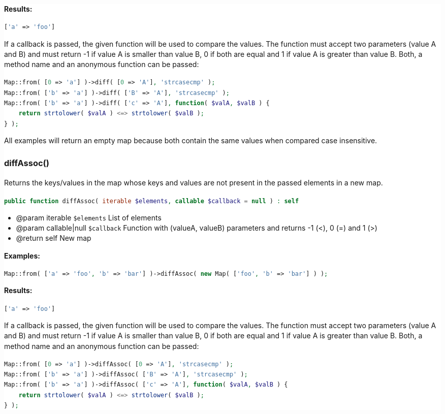 **Results:**

```php
['a' => 'foo']
```

If a callback is passed, the given function will be used to compare the values.
The function must accept two parameters (value A and B) and must return
-1 if value A is smaller than value B, 0 if both are equal and 1 if value A is
greater than value B. Both, a method name and an anonymous function can be passed:

```php
Map::from( [0 => 'a'] )->diff( [0 => 'A'], 'strcasecmp' );
Map::from( ['b' => 'a'] )->diff( ['B' => 'A'], 'strcasecmp' );
Map::from( ['b' => 'a'] )->diff( ['c' => 'A'], function( $valA, $valB ) {
    return strtolower( $valA ) <=> strtolower( $valB );
} );
```

All examples will return an empty map because both contain the same values
when compared case insensitive.


### diffAssoc()

Returns the keys/values in the map whose keys and values are not present in the passed elements in a new map.

```php
public function diffAssoc( iterable $elements, callable $callback = null ) : self
```

* @param iterable `$elements` List of elements
* @param  callable&#124;null `$callback` Function with (valueA, valueB) parameters and returns -1 (<), 0 (=) and 1 (>)
* @return self New map

**Examples:**

```php
Map::from( ['a' => 'foo', 'b' => 'bar'] )->diffAssoc( new Map( ['foo', 'b' => 'bar'] ) );
```

**Results:**

```php
['a' => 'foo']
```

If a callback is passed, the given function will be used to compare the values.
The function must accept two parameters (value A and B) and must return
-1 if value A is smaller than value B, 0 if both are equal and 1 if value A is
greater than value B. Both, a method name and an anonymous function can be passed:

```php
Map::from( [0 => 'a'] )->diffAssoc( [0 => 'A'], 'strcasecmp' );
Map::from( ['b' => 'a'] )->diffAssoc( ['B' => 'A'], 'strcasecmp' );
Map::from( ['b' => 'a'] )->diffAssoc( ['c' => 'A'], function( $valA, $valB ) {
    return strtolower( $valA ) <=> strtolower( $valB );
} );
```
